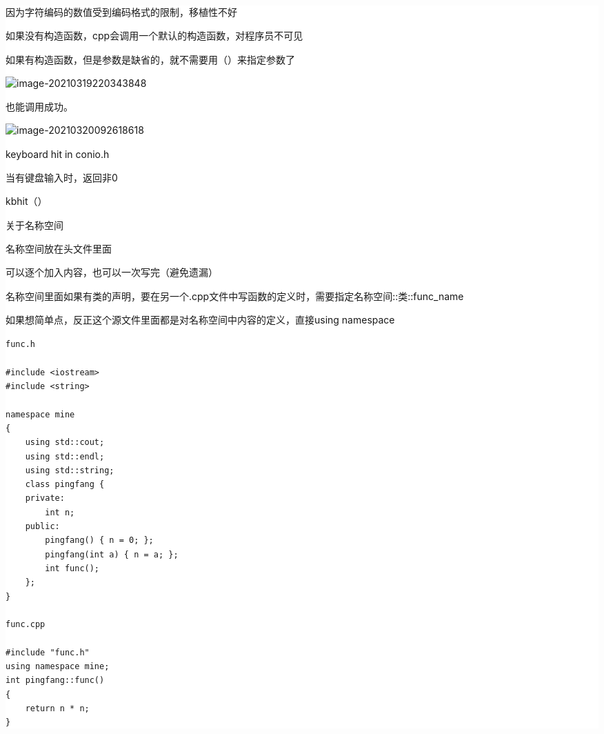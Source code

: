 因为字符编码的数值受到编码格式的限制，移植性不好



如果没有构造函数，cpp会调用一个默认的构造函数，对程序员不可见

如果有构造函数，但是参数是缺省的，就不需要用（）来指定参数了

![image-20210319220343848](https://gitee.com/hit_whr/pic_2.0/raw/master/image-20210319220343848.png)

也能调用成功。

![image-20210320092618618](https://gitee.com/hit_whr/pic_2.0/raw/master/image-20210320092618618.png)







keyboard hit in conio.h

当有键盘输入时，返回非0

kbhit（）



关于名称空间

名称空间放在头文件里面

可以逐个加入内容，也可以一次写完（避免遗漏）

名称空间里面如果有类的声明，要在另一个.cpp文件中写函数的定义时，需要指定名称空间::类::func_name

如果想简单点，反正这个源文件里面都是对名称空间中内容的定义，直接using namespace 

```
func.h

#include <iostream>
#include <string>

namespace mine
{
	using std::cout;
	using std::endl;
	using std::string;
	class pingfang {
	private:
		int n;
	public:
		pingfang() { n = 0; };
		pingfang(int a) { n = a; };
		int func();
	};
}

func.cpp

#include "func.h"
using namespace mine;
int pingfang::func()
{
	return n * n;
}
```
